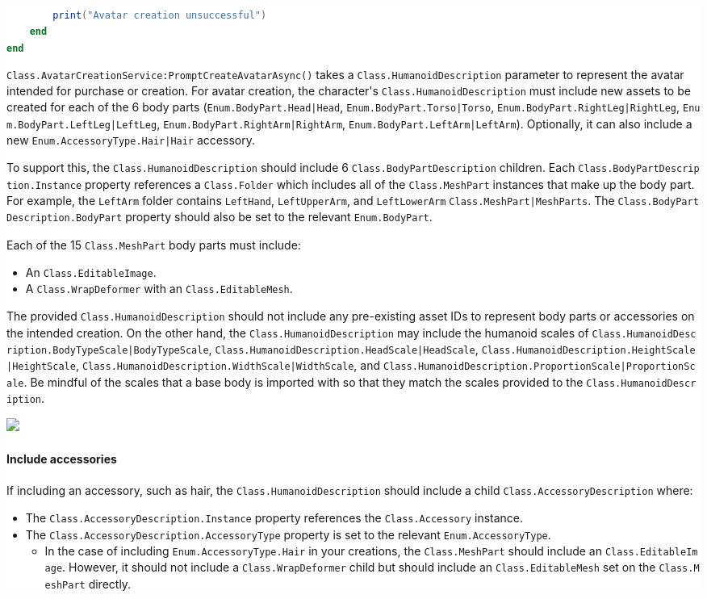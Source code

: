 ```lua
		print("Avatar creation unsuccessful")
	end
end
```

`Class.AvatarCreationService:PromptCreateAvatarAsync()` takes a `Class.HumanoidDescription` parameter to represent the avatar intended for purchase or creation. For avatar creation, the character's `Class.HumanoidDescription` must
include new assets to be created for each of the 6 body parts
(`Enum.BodyPart.Head|Head`,
`Enum.BodyPart.Torso|Torso`,
`Enum.BodyPart.RightLeg|RightLeg`,
`Enum.BodyPart.LeftLeg|LeftLeg`,
`Enum.BodyPart.RightArm|RightArm`,
`Enum.BodyPart.LeftArm|LeftArm`). Optionally, it can also
include a new `Enum.AccessoryType.Hair|Hair` accessory.

To support this, the `Class.HumanoidDescription` should include 6
`Class.BodyPartDescription` children. Each `Class.BodyPartDescription.Instance` property references a `Class.Folder` which includes all of the `Class.MeshPart` instances that make up the body part. For example, the `LeftArm` folder contains
`LeftHand`, `LeftUpperArm`, and `LeftLowerArm` `Class.MeshPart|MeshParts`.
The `Class.BodyPartDescription.BodyPart` property should also be set to
the relevant `Enum.BodyPart`.

Each of the 15 `Class.MeshPart` body parts must include:

- An `Class.EditableImage`.
- A `Class.WrapDeformer` with an `Class.EditableMesh`.

The provided `Class.HumanoidDescription` should not include any pre-existing asset IDs to represent body parts or accessories on the intended creation. On the other hand, the `Class.HumanoidDescription` may include the humanoid scales of `Class.HumanoidDescription.BodyTypeScale|BodyTypeScale`,
`Class.HumanoidDescription.HeadScale|HeadScale`,
`Class.HumanoidDescription.HeightScale|HeightScale`,
`Class.HumanoidDescription.WidthScale|WidthScale`, and
`Class.HumanoidDescription.ProportionScale|ProportionScale`. Be mindful of
the scales that a base body is imported with so that they match the scales
provided to the `Class.HumanoidDescription`.

<img src="../assets/avatar/avatar-iec/Avatar-Creation-Format.png" width="320" />

#### Include accessories

If including an accessory, such as hair, the `Class.HumanoidDescription`
should include a child `Class.AccessoryDescription` where:

- The `Class.AccessoryDescription.Instance` property references
  the `Class.Accessory` instance.
- The `Class.AccessoryDescription.AccessoryType` property is
  set to the relevant `Enum.AccessoryType`.
  - In the case of including `Enum.AccessoryType.Hair` in your creations, the `Class.MeshPart` should include an `Class.EditableImage`. However, it should not include a `Class.WrapDeformer` child but should include an `Class.EditableMesh` set on the `Class.MeshPart` directly.
